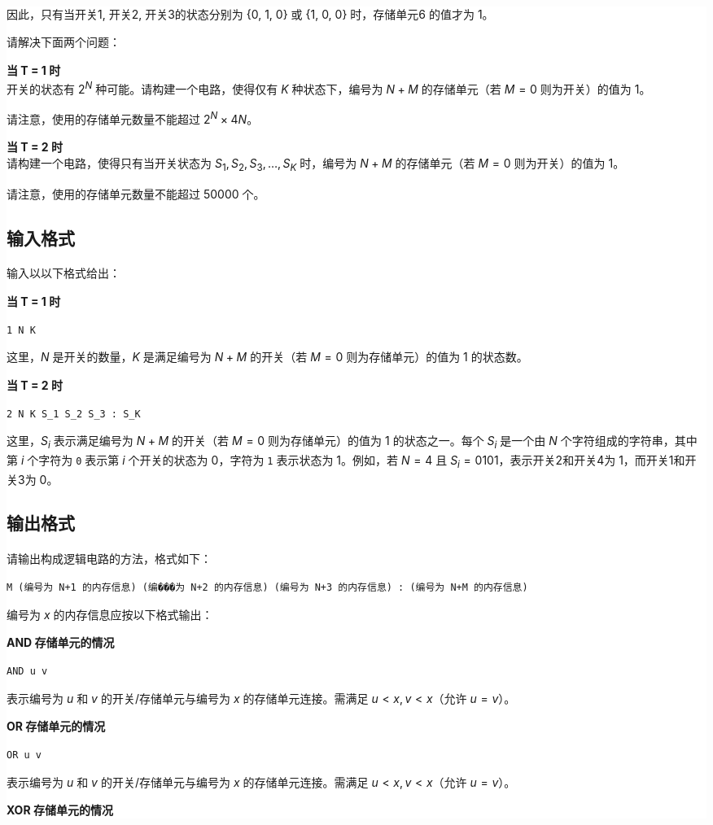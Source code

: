 因此，只有当开关1, 开关2, 开关3的状态分别为 {0, 1, 0} 或 {1, 0, 0} 时，存储单元6 的值才为 1。

请解决下面两个问题：

**当 T = 1 时**  
开关的状态有 $2^N$ 种可能。请构建一个电路，使得仅有 $K$ 种状态下，编号为 $N+M$ 的存储单元（若 $M=0$ 则为开关）的值为 1。

请注意，使用的存储单元数量不能超过 $2^{N} \times 4N$。

**当 T = 2 时**  
请构建一个电路，使得只有当开关状态为 $S_1, S_2, S_3, \ldots, S_K$ 时，编号为 $N+M$ 的存储单元（若 $M=0$ 则为开关）的值为 1。

请注意，使用的存储单元数量不能超过 50000 个。

## 输入格式

输入以以下格式给出：

**当 T = 1 时**

```
1 N K
```

这里，$N$ 是开关的数量，$K$ 是满足编号为 $N+M$ 的开关（若 $M=0$ 则为存储单元）的值为 1 的状态数。

**当 T = 2 时**

```
2 N K S_1 S_2 S_3 : S_K
```

这里，$S_i$ 表示满足编号为 $N+M$ 的开关（若 $M=0$ 则为存储单元）的值为 1 的状态之一。每个 $S_i$ 是一个由 $N$ 个字符组成的字符串，其中第 $i$ 个字符为 `0` 表示第 $i$ 个开关的状态为 0，字符为 `1` 表示状态为 1。例如，若 $N = 4$ 且 $S_i = \text{0101}$，表示开关2和开关4为 1，而开关1和开关3为 0。

## 输出格式

请输出构成逻辑电路的方法，格式如下：

```
M (编号为 N+1 的内存信息) (编���为 N+2 的内存信息) (编号为 N+3 的内存信息) : (编号为 N+M 的内存信息)
```

编号为 $x$ 的内存信息应按以下格式输出：

**AND 存储单元的情况**

```
AND u v
```

表示编号为 $u$ 和 $v$ 的开关/存储单元与编号为 $x$ 的存储单元连接。需满足 $u < x, v < x$（允许 $u = v$）。

**OR 存储单元的情况**

```
OR u v
```

表示编号为 $u$ 和 $v$ 的开关/存储单元与编号为 $x$ 的存储单元连接。需满足 $u < x, v < x$（允许 $u = v$）。

**XOR 存储单元的情况**
